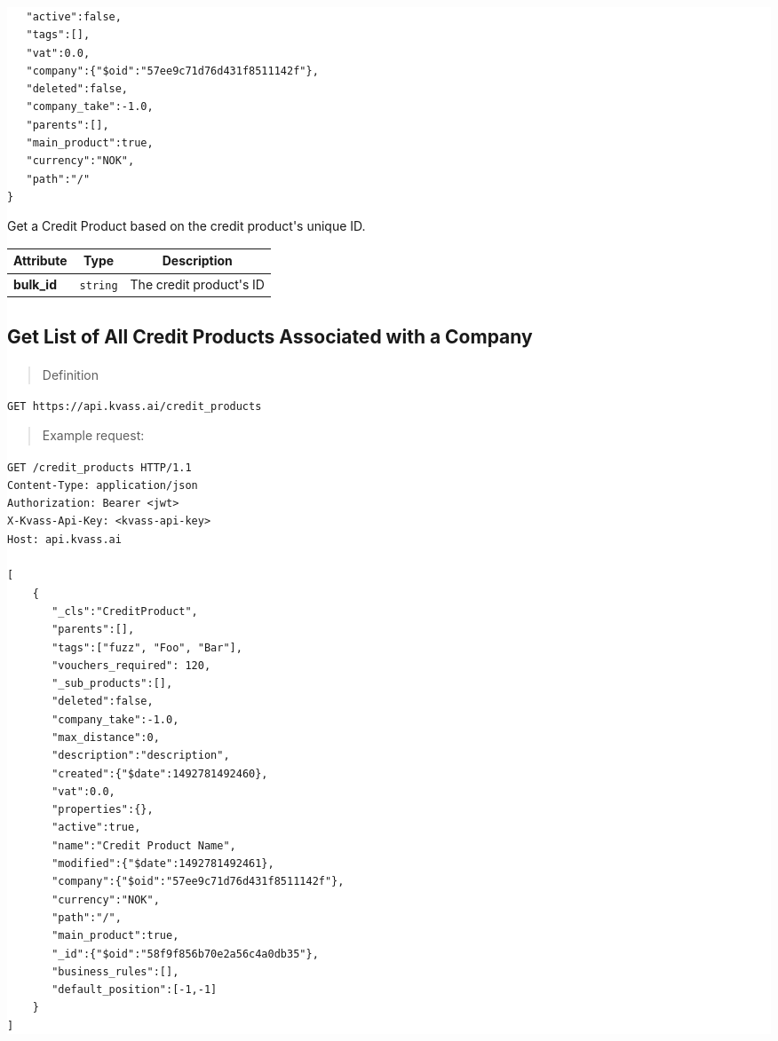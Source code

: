 ``` http
   "active":false,
   "tags":[],
   "vat":0.0,
   "company":{"$oid":"57ee9c71d76d431f8511142f"},
   "deleted":false,
   "company_take":-1.0,
   "parents":[],
   "main_product":true,
   "currency":"NOK",
   "path":"/"
}
```

Get a Credit Product based on the credit product's unique ID.

Attribute | Type | Description
--------- | ---- | -------
**bulk_id** | `string` | The credit product's ID


## Get List of All Credit Products Associated with a Company

> Definition

```
GET https://api.kvass.ai/credit_products
```

> Example request:

``` http
GET /credit_products HTTP/1.1
Content-Type: application/json
Authorization: Bearer <jwt>
X-Kvass-Api-Key: <kvass-api-key>
Host: api.kvass.ai

[
    {
       "_cls":"CreditProduct",
       "parents":[],
       "tags":["fuzz", "Foo", "Bar"],
       "vouchers_required": 120,
       "_sub_products":[],
       "deleted":false,
       "company_take":-1.0,
       "max_distance":0,
       "description":"description",
       "created":{"$date":1492781492460},
       "vat":0.0,
       "properties":{},
       "active":true,
       "name":"Credit Product Name",
       "modified":{"$date":1492781492461},
       "company":{"$oid":"57ee9c71d76d431f8511142f"},
       "currency":"NOK",
       "path":"/",
       "main_product":true,
       "_id":{"$oid":"58f9f856b70e2a56c4a0db35"},
       "business_rules":[],
       "default_position":[-1,-1]
    }
]
```
